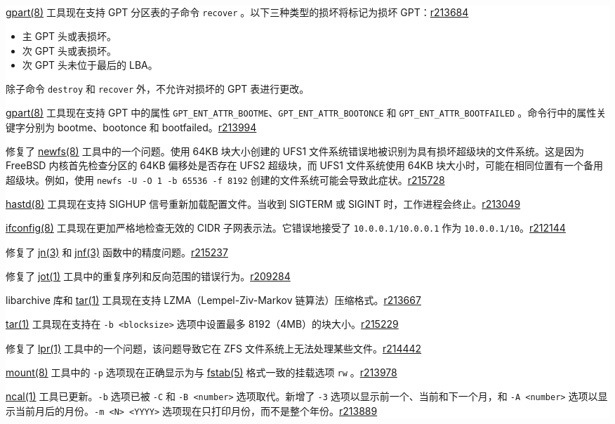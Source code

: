 [gpart(8)](http://www.freebsd.org/cgi/man.cgi?query=gpart&sektion=8&manpath=FreeBSD+8.2-RELEASE) 工具现在支持 GPT 分区表的子命令 `recover` 。以下三种类型的损坏将标记为损坏 GPT：[r213684](http://svn.freebsd.org/viewvc/base?view=revision&revision=213684)

* 主 GPT 头或表损坏。
* 次 GPT 头或表损坏。
* 次 GPT 头未位于最后的 LBA。

除子命令 `destroy` 和 `recover` 外，不允许对损坏的 GPT 表进行更改。

[gpart(8)](http://www.freebsd.org/cgi/man.cgi?query=gpart&sektion=8&manpath=FreeBSD+8.2-RELEASE) 工具现在支持 GPT 中的属性 `GPT_ENT_ATTR_BOOTME`、`GPT_ENT_ATTR_BOOTONCE` 和 `GPT_ENT_ATTR_BOOTFAILED` 。命令行中的属性关键字分别为 bootme、bootonce 和 bootfailed。[r213994](http://svn.freebsd.org/viewvc/base?view=revision&revision=213994)

修复了 [newfs(8)](http://www.freebsd.org/cgi/man.cgi?query=newfs&sektion=8&manpath=FreeBSD+8.2-RELEASE) 工具中的一个问题。使用 64KB 块大小创建的 UFS1 文件系统错误地被识别为具有损坏超级块的文件系统。这是因为 FreeBSD 内核首先检查分区的 64KB 偏移处是否存在 UFS2 超级块，而 UFS1 文件系统使用 64KB 块大小时，可能在相同位置有一个备用超级块。例如，使用 `newfs -U -O 1 -b 65536 -f 8192` 创建的文件系统可能会导致此症状。[r215728](http://svn.freebsd.org/viewvc/base?view=revision&revision=215728)

[hastd(8)](http://www.freebsd.org/cgi/man.cgi?query=hastd&sektion=8&manpath=FreeBSD+8.2-RELEASE) 工具现在支持 SIGHUP 信号重新加载配置文件。当收到 SIGTERM 或 SIGINT 时，工作进程会终止。[r213049](http://svn.freebsd.org/viewvc/base?view=revision&revision=213049)

[ifconfig(8)](http://www.freebsd.org/cgi/man.cgi?query=ifconfig&sektion=8&manpath=FreeBSD+8.2-RELEASE) 工具现在更加严格地检查无效的 CIDR 子网表示法。它错误地接受了 `10.0.0.1/10.0.0.1` 作为 `10.0.0.1/10`。[r212144](http://svn.freebsd.org/viewvc/base?view=revision&revision=212144)

修复了 [jn(3)](http://www.freebsd.org/cgi/man.cgi?query=jn&sektion=3&manpath=FreeBSD+8.2-RELEASE) 和 [jnf(3)](http://www.freebsd.org/cgi/man.cgi?query=jnf&sektion=3&manpath=FreeBSD+8.2-RELEASE) 函数中的精度问题。[r215237](http://svn.freebsd.org/viewvc/base?view=revision&revision=215237)

修复了 [jot(1)](http://www.freebsd.org/cgi/man.cgi?query=jot&sektion=1&manpath=FreeBSD+8.2-RELEASE) 工具中的重复序列和反向范围的错误行为。[r209284](http://svn.freebsd.org/viewvc/base?view=revision&revision=209284)

libarchive 库和 [tar(1)](http://www.freebsd.org/cgi/man.cgi?query=tar&sektion=1&manpath=FreeBSD+8.2-RELEASE) 工具现在支持 LZMA（Lempel-Ziv-Markov 链算法）压缩格式。[r213667](http://svn.freebsd.org/viewvc/base?view=revision&revision=213667)

[tar(1)](http://www.freebsd.org/cgi/man.cgi?query=tar&sektion=1&manpath=FreeBSD+8.2-RELEASE) 工具现在支持在 `-b <blocksize>` 选项中设置最多 8192（4MB）的块大小。[r215229](http://svn.freebsd.org/viewvc/base?view=revision&revision=215229)

修复了 [lpr(1)](http://www.freebsd.org/cgi/man.cgi?query=lpr&sektion=1&manpath=FreeBSD+8.2-RELEASE) 工具中的一个问题，该问题导致它在 ZFS 文件系统上无法处理某些文件。[r214442](http://svn.freebsd.org/viewvc/base?view=revision&revision=214442)

[mount(8)](http://www.freebsd.org/cgi/man.cgi?query=mount&sektion=8&manpath=FreeBSD+8.2-RELEASE) 工具中的 `-p` 选项现在正确显示为与 [fstab(5)](http://www.freebsd.org/cgi/man.cgi?query=fstab&sektion=5&manpath=FreeBSD+8.2-RELEASE) 格式一致的挂载选项 `rw` 。[r213978](http://svn.freebsd.org/viewvc/base?view=revision&revision=213978)

[ncal(1)](http://www.freebsd.org/cgi/man.cgi?query=ncal&sektion=1&manpath=FreeBSD+8.2-RELEASE) 工具已更新。`-b` 选项已被 `-C` 和 `-B <number>` 选项取代。新增了 `-3` 选项以显示前一个、当前和下一个月，和 `-A <number>` 选项以显示当前月后的月份。`-m <N> <YYYY>` 选项现在只打印月份，而不是整个年份。[r213889](http://svn.freebsd.org/viewvc/base?view=revision&revision=213889)
